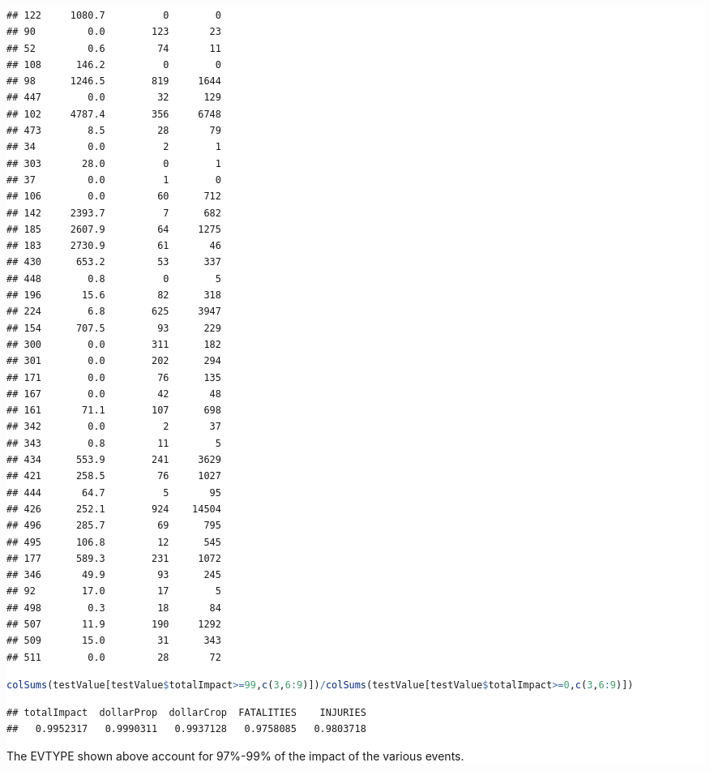 ```
## 122     1080.7          0        0
## 90         0.0        123       23
## 52         0.6         74       11
## 108      146.2          0        0
## 98      1246.5        819     1644
## 447        0.0         32      129
## 102     4787.4        356     6748
## 473        8.5         28       79
## 34         0.0          2        1
## 303       28.0          0        1
## 37         0.0          1        0
## 106        0.0         60      712
## 142     2393.7          7      682
## 185     2607.9         64     1275
## 183     2730.9         61       46
## 430      653.2         53      337
## 448        0.8          0        5
## 196       15.6         82      318
## 224        6.8        625     3947
## 154      707.5         93      229
## 300        0.0        311      182
## 301        0.0        202      294
## 171        0.0         76      135
## 167        0.0         42       48
## 161       71.1        107      698
## 342        0.0          2       37
## 343        0.8         11        5
## 434      553.9        241     3629
## 421      258.5         76     1027
## 444       64.7          5       95
## 426      252.1        924    14504
## 496      285.7         69      795
## 495      106.8         12      545
## 177      589.3        231     1072
## 346       49.9         93      245
## 92        17.0         17        5
## 498        0.3         18       84
## 507       11.9        190     1292
## 509       15.0         31      343
## 511        0.0         28       72
```

```r
colSums(testValue[testValue$totalImpact>=99,c(3,6:9)])/colSums(testValue[testValue$totalImpact>=0,c(3,6:9)])
```

```
## totalImpact  dollarProp  dollarCrop  FATALITIES    INJURIES 
##   0.9952317   0.9990311   0.9937128   0.9758085   0.9803718
```

The EVTYPE shown above account for 97%-99% of the impact of the various events.
